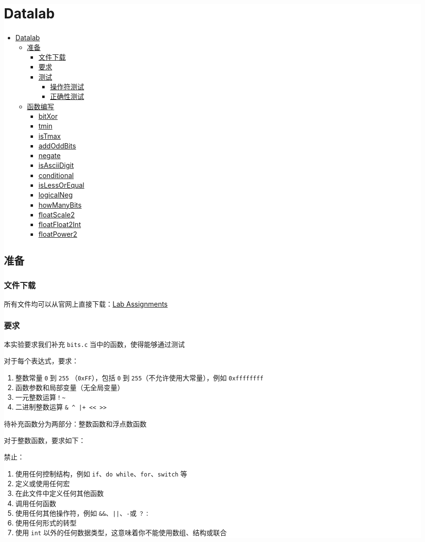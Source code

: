 # Datalab

- [Datalab](#datalab)
  - [准备](#准备)
    - [文件下载](#文件下载)
    - [要求](#要求)
    - [测试](#测试)
      - [操作符测试](#操作符测试)
      - [正确性测试](#正确性测试)
  - [函数编写](#函数编写)
    - [bitXor](#bitxor)
    - [tmin](#tmin)
    - [isTmax](#istmax)
    - [addOddBits](#addoddbits)
    - [negate](#negate)
    - [isAsciiDigit](#isasciidigit)
    - [conditional](#conditional)
    - [isLessOrEqual](#islessorequal)
    - [logicalNeg](#logicalneg)
    - [howManyBits](#howmanybits)
    - [floatScale2](#floatscale2)
    - [floatFloat2Int](#floatfloat2int)
    - [floatPower2](#floatpower2)

## 准备

### 文件下载

所有文件均可以从官网上直接下载：[Lab Assignments](http://csapp.cs.cmu.edu/3e/labs.html)


### 要求

本实验要求我们补充 `bits.c` 当中的函数，使得能够通过测试

对于每个表达式，要求：

1. 整数常量 `0` 到 `255` （`0xFF`），包括 `0` 到 `255`（不允许使用大常量），例如 `0xffffffff`
2. 函数参数和局部变量（无全局变量）
3. 一元整数运算`！~`
4. 二进制整数运算 `& ^ |+ << >>`

待补充函数分为两部分：整数函数和浮点数函数

对于整数函数，要求如下：

禁止：

1. 使用任何控制结构，例如 `if`、`do while`、`for`、`switch` 等
2. 定义或使用任何宏
3. 在此文件中定义任何其他函数
4. 调用任何函数
5. 使用任何其他操作符，例如 `&&`、`||`、`-`或 `？：`
6. 使用任何形式的转型
1. 使用 `int` 以外的任何数据类型，这意味着你不能使用数组、结构或联合
